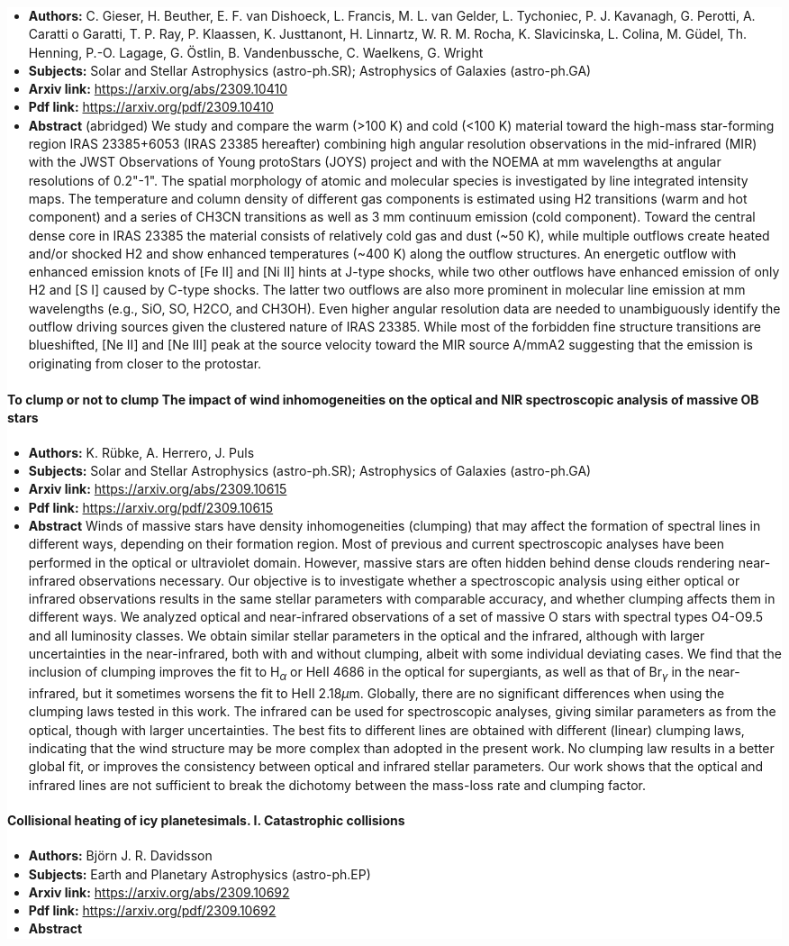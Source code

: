  - **Authors:** C. Gieser, H. Beuther, E. F. van Dishoeck, L. Francis, M. L. van Gelder, L. Tychoniec, P. J. Kavanagh, G. Perotti, A. Caratti o Garatti, T. P. Ray, P. Klaassen, K. Justtanont, H. Linnartz, W. R. M. Rocha, K. Slavicinska, L. Colina, M. Güdel, Th. Henning, P.-O. Lagage, G. Östlin, B. Vandenbussche, C. Waelkens, G. Wright
 - **Subjects:** Solar and Stellar Astrophysics (astro-ph.SR); Astrophysics of Galaxies (astro-ph.GA)
 - **Arxiv link:** https://arxiv.org/abs/2309.10410
 - **Pdf link:** https://arxiv.org/pdf/2309.10410
 - **Abstract**
 (abridged) We study and compare the warm (>100 K) and cold (<100 K) material toward the high-mass star-forming region IRAS 23385+6053 (IRAS 23385 hereafter) combining high angular resolution observations in the mid-infrared (MIR) with the JWST Observations of Young protoStars (JOYS) project and with the NOEMA at mm wavelengths at angular resolutions of 0.2"-1". The spatial morphology of atomic and molecular species is investigated by line integrated intensity maps. The temperature and column density of different gas components is estimated using H2 transitions (warm and hot component) and a series of CH3CN transitions as well as 3 mm continuum emission (cold component). Toward the central dense core in IRAS 23385 the material consists of relatively cold gas and dust (~50 K), while multiple outflows create heated and/or shocked H2 and show enhanced temperatures (~400 K) along the outflow structures. An energetic outflow with enhanced emission knots of [Fe II] and [Ni II] hints at J-type shocks, while two other outflows have enhanced emission of only H2 and [S I] caused by C-type shocks. The latter two outflows are also more prominent in molecular line emission at mm wavelengths (e.g., SiO, SO, H2CO, and CH3OH). Even higher angular resolution data are needed to unambiguously identify the outflow driving sources given the clustered nature of IRAS 23385. While most of the forbidden fine structure transitions are blueshifted, [Ne II] and [Ne III] peak at the source velocity toward the MIR source A/mmA2 suggesting that the emission is originating from closer to the protostar.
#### To clump or not to clump The impact of wind inhomogeneities on the  optical and NIR spectroscopic analysis of massive OB stars
 - **Authors:** K. Rübke, A. Herrero, J. Puls
 - **Subjects:** Solar and Stellar Astrophysics (astro-ph.SR); Astrophysics of Galaxies (astro-ph.GA)
 - **Arxiv link:** https://arxiv.org/abs/2309.10615
 - **Pdf link:** https://arxiv.org/pdf/2309.10615
 - **Abstract**
 Winds of massive stars have density inhomogeneities (clumping) that may affect the formation of spectral lines in different ways, depending on their formation region. Most of previous and current spectroscopic analyses have been performed in the optical or ultraviolet domain. However, massive stars are often hidden behind dense clouds rendering near-infrared observations necessary. Our objective is to investigate whether a spectroscopic analysis using either optical or infrared observations results in the same stellar parameters with comparable accuracy, and whether clumping affects them in different ways. We analyzed optical and near-infrared observations of a set of massive O stars with spectral types O4-O9.5 and all luminosity classes. We obtain similar stellar parameters in the optical and the infrared, although with larger uncertainties in the near-infrared, both with and without clumping, albeit with some individual deviating cases. We find that the inclusion of clumping improves the fit to H$_\alpha$ or HeII 4686 in the optical for supergiants, as well as that of Br$_\gamma$ in the near-infrared, but it sometimes worsens the fit to HeII 2.18$\mu$m. Globally, there are no significant differences when using the clumping laws tested in this work. The infrared can be used for spectroscopic analyses, giving similar parameters as from the optical, though with larger uncertainties. The best fits to different lines are obtained with different (linear) clumping laws, indicating that the wind structure may be more complex than adopted in the present work. No clumping law results in a better global fit, or improves the consistency between optical and infrared stellar parameters. Our work shows that the optical and infrared lines are not sufficient to break the dichotomy between the mass-loss rate and clumping factor.
#### Collisional heating of icy planetesimals. I. Catastrophic collisions
 - **Authors:** Björn J. R. Davidsson
 - **Subjects:** Earth and Planetary Astrophysics (astro-ph.EP)
 - **Arxiv link:** https://arxiv.org/abs/2309.10692
 - **Pdf link:** https://arxiv.org/pdf/2309.10692
 - **Abstract**